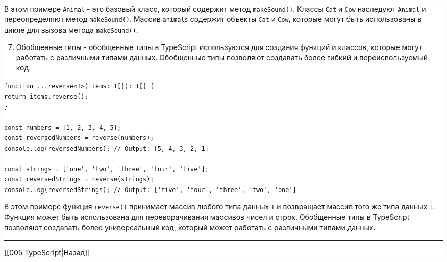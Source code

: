 В этом примере `Animal` - это базовый класс, который содержит метод `makeSound()`. Классы `Cat` и `Cow` наследуют `Animal` и переопределяют метод `makeSound()`. Массив `animals` содержит объекты `Cat` и `Cow`, которые могут быть использованы в цикле для вызова метода `makeSound()`.

7.  Обобщенные типы - обобщенные типы в TypeScript используются для создания функций и классов, которые могут работать с различными типами данных. Обобщенные типы позволяют создавать более гибкий и переиспользуемый код.

~~~tsx
function ...reverse<T>(items: T[]): T[] {  
return items.reverse();  
}

const numbers = [1, 2, 3, 4, 5];  
const reversedNumbers = reverse(numbers);  
console.log(reversedNumbers); // Output: [5, 4, 3, 2, 1]

const strings = ['one', 'two', 'three', 'four', 'five'];  
const reversedStrings = reverse(strings);  
console.log(reversedStrings); // Output: ['five', 'four', 'three', 'two', 'one']
~~~

В этом примере функция `reverse()` принимает массив любого типа данных `T` и возвращает массив того же типа данных `T`. Функция может быть использована для переворачивания массивов чисел и строк. Обобщенные типы в TypeScript позволяют создавать более универсальный код, который может работать с различными типами данных.

_____

[[005 TypeScript|Назад]]